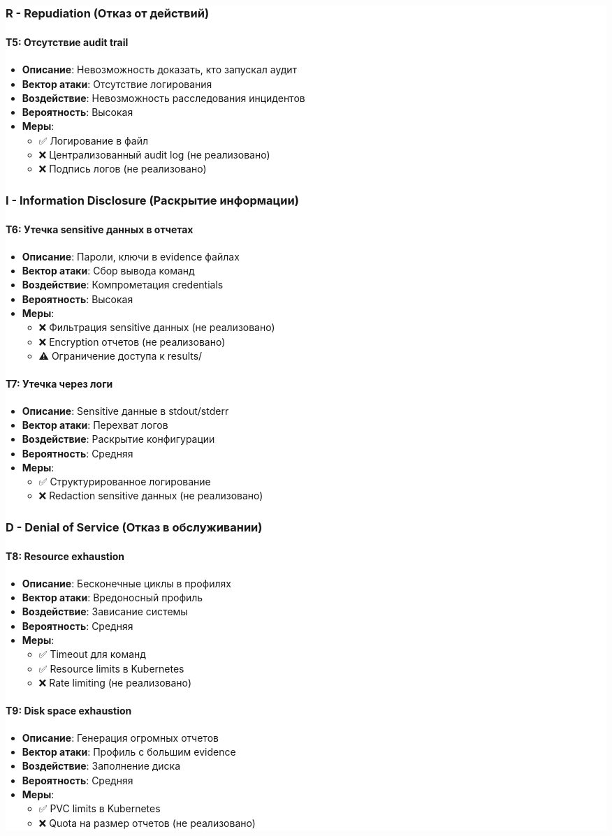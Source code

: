 ### R - Repudiation (Отказ от действий)

#### T5: Отсутствие audit trail
- **Описание**: Невозможность доказать, кто запускал аудит
- **Вектор атаки**: Отсутствие логирования
- **Воздействие**: Невозможность расследования инцидентов
- **Вероятность**: Высокая
- **Меры**:
  - ✅ Логирование в файл
  - ❌ Централизованный audit log (не реализовано)
  - ❌ Подпись логов (не реализовано)

### I - Information Disclosure (Раскрытие информации)

#### T6: Утечка sensitive данных в отчетах
- **Описание**: Пароли, ключи в evidence файлах
- **Вектор атаки**: Сбор вывода команд
- **Воздействие**: Компрометация credentials
- **Вероятность**: Высокая
- **Меры**:
  - ❌ Фильтрация sensitive данных (не реализовано)
  - ❌ Encryption отчетов (не реализовано)
  - ⚠️ Ограничение доступа к results/

#### T7: Утечка через логи
- **Описание**: Sensitive данные в stdout/stderr
- **Вектор атаки**: Перехват логов
- **Воздействие**: Раскрытие конфигурации
- **Вероятность**: Средняя
- **Меры**:
  - ✅ Структурированное логирование
  - ❌ Redaction sensitive данных (не реализовано)

### D - Denial of Service (Отказ в обслуживании)

#### T8: Resource exhaustion
- **Описание**: Бесконечные циклы в профилях
- **Вектор атаки**: Вредоносный профиль
- **Воздействие**: Зависание системы
- **Вероятность**: Средняя
- **Меры**:
  - ✅ Timeout для команд
  - ✅ Resource limits в Kubernetes
  - ❌ Rate limiting (не реализовано)

#### T9: Disk space exhaustion
- **Описание**: Генерация огромных отчетов
- **Вектор атаки**: Профиль с большим evidence
- **Воздействие**: Заполнение диска
- **Вероятность**: Средняя
- **Меры**:
  - ✅ PVC limits в Kubernetes
  - ❌ Quota на размер отчетов (не реализовано)
